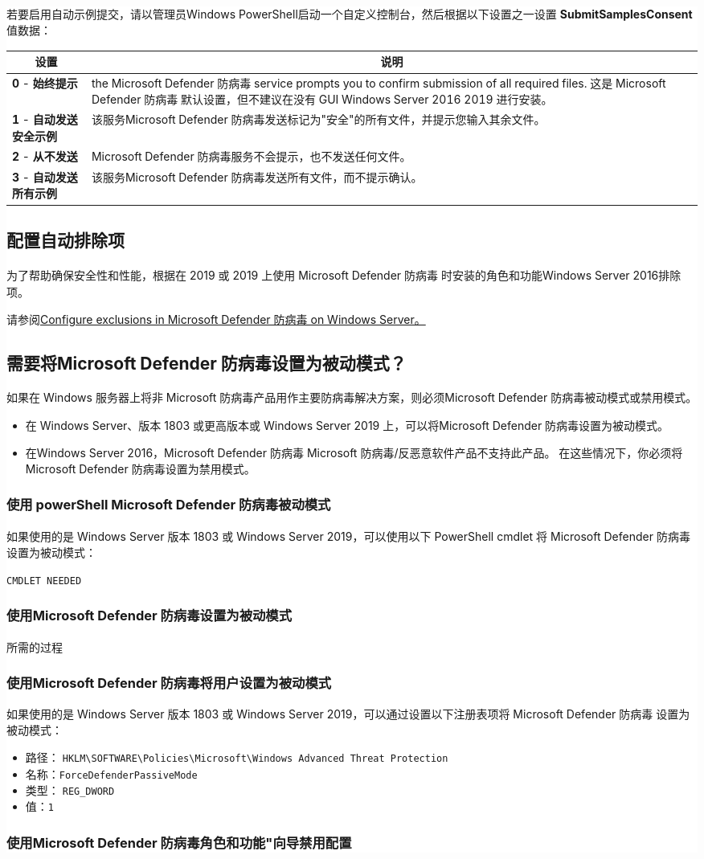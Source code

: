 若要启用自动示例提交，请以管理员Windows PowerShell启动一个自定义控制台，然后根据以下设置之一设置 **SubmitSamplesConsent** 值数据：

|设置  |说明  |
|---------|---------|
|**0**  - **始终提示**     |the Microsoft Defender 防病毒 service prompts you to confirm submission of all required files. 这是 Microsoft Defender 防病毒 默认设置，但不建议在没有 GUI Windows Server 2016 2019 进行安装。         |
|**1**   - **自动发送安全示例**     |该服务Microsoft Defender 防病毒发送标记为"安全"的所有文件，并提示您输入其余文件。         |
|**2**  - **从不发送**      |Microsoft Defender 防病毒服务不会提示，也不发送任何文件。         |
|**3**  - **自动发送所有示例**     |该服务Microsoft Defender 防病毒发送所有文件，而不提示确认。         |

## <a name="configure-automatic-exclusions"></a>配置自动排除项

为了帮助确保安全性和性能，根据在 2019 或 2019 上使用 Microsoft Defender 防病毒 时安装的角色和功能Windows Server 2016排除项。

请参阅[Configure exclusions in Microsoft Defender 防病毒 on Windows Server。](configure-server-exclusions-microsoft-defender-antivirus.md) 

## <a name="need-to-set-microsoft-defender-antivirus-to-passive-mode"></a>需要将Microsoft Defender 防病毒设置为被动模式？

如果在 Windows 服务器上将非 Microsoft 防病毒产品用作主要防病毒解决方案，则必须Microsoft Defender 防病毒被动模式或禁用模式。

- 在 Windows Server、版本 1803 或更高版本或 Windows Server 2019 上，可以将Microsoft Defender 防病毒设置为被动模式。  

- 在Windows Server 2016，Microsoft Defender 防病毒 Microsoft 防病毒/反恶意软件产品不支持此产品。 在这些情况下，你必须将Microsoft Defender 防病毒设置为禁用模式。

### <a name="set-microsoft-defender-antivirus-to-passive-mode-using-powershell"></a>使用 powerShell Microsoft Defender 防病毒被动模式

如果使用的是 Windows Server 版本 1803 或 Windows Server 2019，可以使用以下 PowerShell cmdlet 将 Microsoft Defender 防病毒 设置为被动模式：

`CMDLET NEEDED`

### <a name="set-microsoft-defender-antivirus-to-passive-mode-using-group-policy"></a>使用Microsoft Defender 防病毒设置为被动模式

所需的过程

### <a name="set-microsoft-defender-antivirus-to-passive-mode-using-a-registry-key"></a>使用Microsoft Defender 防病毒将用户设置为被动模式

如果使用的是 Windows Server 版本 1803 或 Windows Server 2019，可以通过设置以下注册表项将 Microsoft Defender 防病毒 设置为被动模式：
- 路径： `HKLM\SOFTWARE\Policies\Microsoft\Windows Advanced Threat Protection`
- 名称：`ForceDefenderPassiveMode`
- 类型： `REG_DWORD`
- 值：`1`

### <a name="disable-microsoft-defender-antivirus-using-the-remove-roles-and-features-wizard"></a>使用Microsoft Defender 防病毒角色和功能"向导禁用配置
